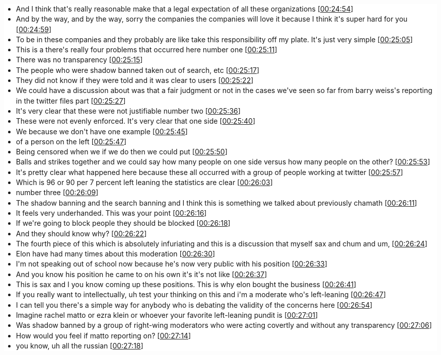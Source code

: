 *  And I think that's really reasonable make that a legal expectation of all these organizations [[00:24:54](https://www.youtube.com/watch?v=o6HBFo7ft9k&t=1494.72s)]
*  And by the way, and by the way, sorry the companies the companies will love it because I think it's super hard for you [[00:24:59](https://www.youtube.com/watch?v=o6HBFo7ft9k&t=1499.8400000000001s)]
*  To be in these companies and they probably are like take this responsibility off my plate. It's just very simple [[00:25:05](https://www.youtube.com/watch?v=o6HBFo7ft9k&t=1505.76s)]
*  This is a there's really four problems that occurred here number one [[00:25:11](https://www.youtube.com/watch?v=o6HBFo7ft9k&t=1511.1200000000001s)]
*  There was no transparency [[00:25:15](https://www.youtube.com/watch?v=o6HBFo7ft9k&t=1515.2s)]
*  The people who were shadow banned taken out of search, etc [[00:25:17](https://www.youtube.com/watch?v=o6HBFo7ft9k&t=1517.6000000000001s)]
*  They did not know if they were told and it was clear to users [[00:25:22](https://www.youtube.com/watch?v=o6HBFo7ft9k&t=1522.4s)]
*  We could have a discussion about was that a fair judgment or not in the cases we've seen so far from barry weiss's reporting in the twitter files part [[00:25:27](https://www.youtube.com/watch?v=o6HBFo7ft9k&t=1527.28s)]
*  It's very clear that these were not justifiable number two [[00:25:36](https://www.youtube.com/watch?v=o6HBFo7ft9k&t=1536.0s)]
*  These were not evenly enforced. It's very clear that one side [[00:25:40](https://www.youtube.com/watch?v=o6HBFo7ft9k&t=1540.48s)]
*  We because we don't have one example [[00:25:45](https://www.youtube.com/watch?v=o6HBFo7ft9k&t=1545.28s)]
*  of a person on the left [[00:25:47](https://www.youtube.com/watch?v=o6HBFo7ft9k&t=1547.76s)]
*  Being censored when we if we do then we could put [[00:25:50](https://www.youtube.com/watch?v=o6HBFo7ft9k&t=1550.16s)]
*  Balls and strikes together and we could say how many people on one side versus how many people on the other? [[00:25:53](https://www.youtube.com/watch?v=o6HBFo7ft9k&t=1553.92s)]
*  It's pretty clear what happened here because these all occurred with a group of people working at twitter [[00:25:57](https://www.youtube.com/watch?v=o6HBFo7ft9k&t=1557.52s)]
*  Which is 96 or 90 per 7 percent left leaning the statistics are clear [[00:26:03](https://www.youtube.com/watch?v=o6HBFo7ft9k&t=1563.84s)]
*  number three [[00:26:09](https://www.youtube.com/watch?v=o6HBFo7ft9k&t=1569.6s)]
*  The shadow banning and the search banning and I think this is something we talked about previously chamath [[00:26:11](https://www.youtube.com/watch?v=o6HBFo7ft9k&t=1571.04s)]
*  It feels very underhanded. This was your point [[00:26:16](https://www.youtube.com/watch?v=o6HBFo7ft9k&t=1576.24s)]
*  If we're going to block people they should be blocked [[00:26:18](https://www.youtube.com/watch?v=o6HBFo7ft9k&t=1578.96s)]
*  And they should know why? [[00:26:22](https://www.youtube.com/watch?v=o6HBFo7ft9k&t=1582.24s)]
*  The fourth piece of this which is absolutely infuriating and this is a discussion that myself sax and chum and um, [[00:26:24](https://www.youtube.com/watch?v=o6HBFo7ft9k&t=1584.16s)]
*  Elon have had many times about this moderation [[00:26:30](https://www.youtube.com/watch?v=o6HBFo7ft9k&t=1590.96s)]
*  I'm not speaking out of school now because he's now very public with his position [[00:26:33](https://www.youtube.com/watch?v=o6HBFo7ft9k&t=1593.92s)]
*  And you know his position he came to on his own it's it's not like [[00:26:37](https://www.youtube.com/watch?v=o6HBFo7ft9k&t=1597.68s)]
*  This is sax and I you know coming up these positions. This is why elon bought the business [[00:26:41](https://www.youtube.com/watch?v=o6HBFo7ft9k&t=1601.76s)]
*  If you really want to intellectually, uh test your thinking on this and i'm a moderate who's left-leaning [[00:26:47](https://www.youtube.com/watch?v=o6HBFo7ft9k&t=1607.12s)]
*  I can tell you there's a simple way for anybody who is debating the validity of the concerns here [[00:26:54](https://www.youtube.com/watch?v=o6HBFo7ft9k&t=1614.32s)]
*  Imagine rachel matto or ezra klein or whoever your favorite left-leaning pundit is [[00:27:01](https://www.youtube.com/watch?v=o6HBFo7ft9k&t=1621.28s)]
*  Was shadow banned by a group of right-wing moderators who were acting covertly and without any transparency [[00:27:06](https://www.youtube.com/watch?v=o6HBFo7ft9k&t=1626.72s)]
*  How would you feel if matto reporting on? [[00:27:14](https://www.youtube.com/watch?v=o6HBFo7ft9k&t=1634.8s)]
*  you know, uh all the russian [[00:27:18](https://www.youtube.com/watch?v=o6HBFo7ft9k&t=1638.48s)]